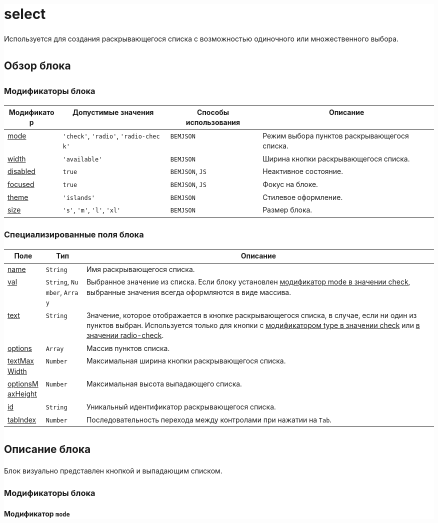 # select

Используется для создания раскрывающегося списка с возможностью одиночного или множественного выбора.

## Обзор блока

### Модификаторы блока

| Модификатор | Допустимые значения | Способы использования | Описание |
| ----------- | ------------------- | -------------------- | -------- |
| <a href="#mode">mode</a> | <code>'check'</code>, <code>'radio'</code>, <code>'radio-check'</code> | <code>BEMJSON</code> | Режим выбора пунктов раскрывающегося списка. |
| <a href="#width">width</a> | <code>'available'</code> | <code>BEMJSON</code> | Ширина кнопки раскрывающегося списка. |
| <a href="#disabled">disabled</a> | <code>true</code> | <code>BEMJSON</code>, <code>JS</code> | Неактивное состояние. |
| <a href="#focused">focused</a> | <code>true</code> | <code>BEMJSON</code>, <code>JS</code> | Фокус на блоке. |
| <a href="#theme">theme</a> | <code>'islands'</code> | <code>BEMJSON</code> | Стилевое оформление. |
| <a href="#size">size</a> | <code>'s'</code>, <code>'m'</code>, <code>'l'</code>, <code>'xl'</code>  | <code>BEMJSON</code> | Размер блока. |

### Специализированные поля блока

| Поле | Тип | Описание |
| ---- | --- | -------- |
| <a href="#name">name</a> | <code>String</code> | Имя раскрывающегося списка. |
| <a href="#val">val</a> | <code>String</code>, <code>Number</code>, <code>Array</code> | Выбранное значение из списка. Если блоку установлен <a href="#mode-check">модификатор mode в значении check</a>, выбранные значения всегда оформляются в виде массива. |
| <a href="#text">text</a> | <code>String</code> | Значение, которое отображается в кнопке раскрывающегося списка, в случае, если ни один из пунктов выбран. Используется только для кнопки с <a href="#mode-check">модификатором type в значении check</a> или <a href="#mode-radiocheck">в значении radio-check</a>. |
| <a href="#options">options</a> | <code>Array</code> | Массив пунктов списка. |
| <a href="#textmaxwidth">textMaxWidth</a> | <code>Number</code> | Максимальная ширина кнопки раскрывающегося списка. |
| <a href="#optionsmaxheight">optionsMaxHeight</a> | <code>Number</code> | Максимальная высота выпадающего списка. |
| <a href="#id">id</a> | <code>String</code> | Уникальный идентификатор раскрывающегося списка. |
| <a href="#tab">tabIndex</a> | <code>Number</code> | Последовательность перехода между контролами при нажатии на <code>Tab</code>. |


## Описание блока

Блок визуально представлен кнопкой и выпадающим списком.

### Модификаторы блока

<a name="mode"></a>
#### Модификатор `mode`
